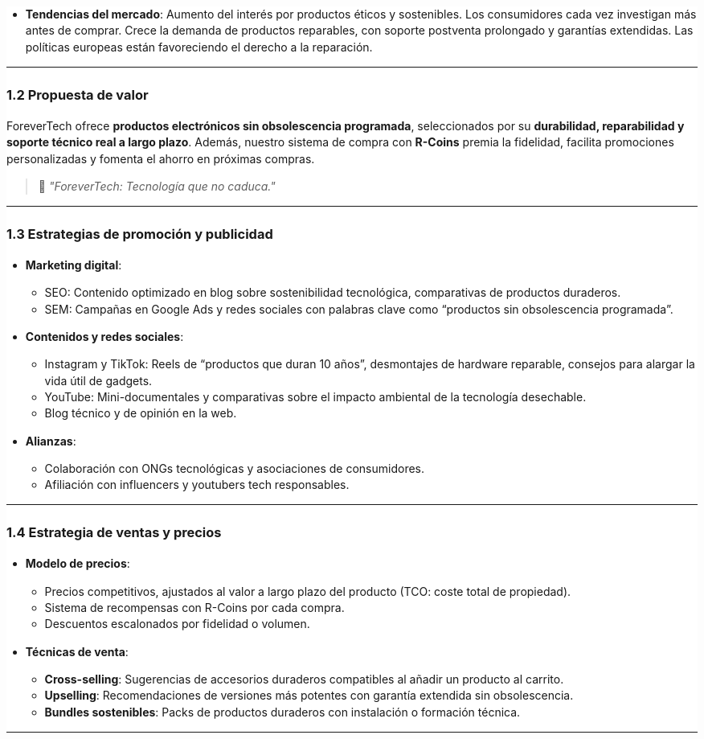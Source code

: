 * **Tendencias del mercado**:
  Aumento del interés por productos éticos y sostenibles. Los consumidores cada vez investigan más antes de comprar. Crece la demanda de productos reparables, con soporte postventa prolongado y garantías extendidas. Las políticas europeas están favoreciendo el derecho a la reparación.

---

### **1.2 Propuesta de valor**

ForeverTech ofrece **productos electrónicos sin obsolescencia programada**, seleccionados por su **durabilidad, reparabilidad y soporte técnico real a largo plazo**.
Además, nuestro sistema de compra con **R-Coins** premia la fidelidad, facilita promociones personalizadas y fomenta el ahorro en próximas compras.

> 🔸 *"ForeverTech: Tecnología que no caduca."*

---

### **1.3 Estrategias de promoción y publicidad**

* **Marketing digital**:

  * SEO: Contenido optimizado en blog sobre sostenibilidad tecnológica, comparativas de productos duraderos.
  * SEM: Campañas en Google Ads y redes sociales con palabras clave como “productos sin obsolescencia programada”.

* **Contenidos y redes sociales**:

  * Instagram y TikTok: Reels de “productos que duran 10 años”, desmontajes de hardware reparable, consejos para alargar la vida útil de gadgets.
  * YouTube: Mini-documentales y comparativas sobre el impacto ambiental de la tecnología desechable.
  * Blog técnico y de opinión en la web.

* **Alianzas**:

  * Colaboración con ONGs tecnológicas y asociaciones de consumidores.
  * Afiliación con influencers y youtubers tech responsables.

---

### **1.4 Estrategia de ventas y precios**

* **Modelo de precios**:

  * Precios competitivos, ajustados al valor a largo plazo del producto (TCO: coste total de propiedad).
  * Sistema de recompensas con R-Coins por cada compra.
  * Descuentos escalonados por fidelidad o volumen.

* **Técnicas de venta**:

  * **Cross-selling**: Sugerencias de accesorios duraderos compatibles al añadir un producto al carrito.
  * **Upselling**: Recomendaciones de versiones más potentes con garantía extendida sin obsolescencia.
  * **Bundles sostenibles**: Packs de productos duraderos con instalación o formación técnica.

---